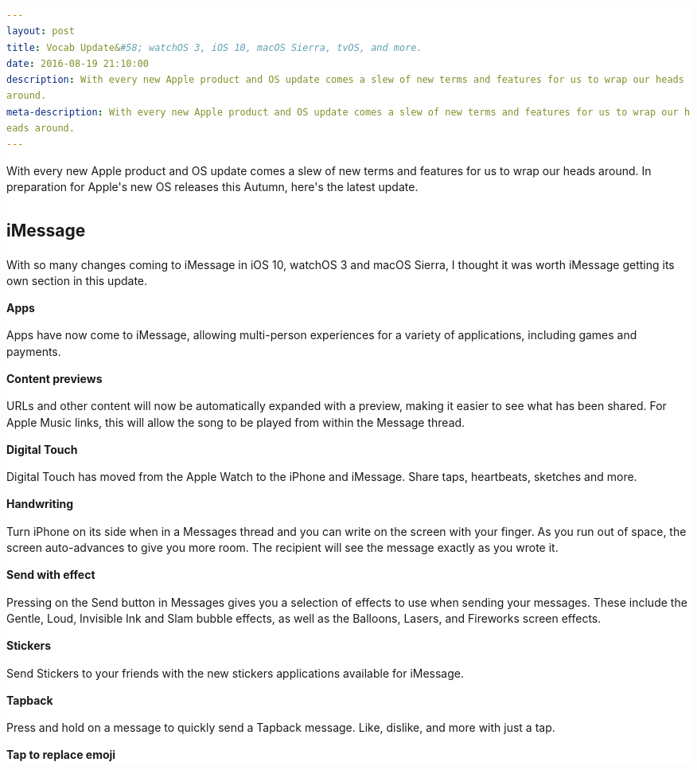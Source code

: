 ```yaml
---
layout: post
title: Vocab Update&#58; watchOS 3, iOS 10, macOS Sierra, tvOS, and more.
date: 2016-08-19 21:10:00
description: With every new Apple product and OS update comes a slew of new terms and features for us to wrap our heads around.
meta-description: With every new Apple product and OS update comes a slew of new terms and features for us to wrap our heads around.
---
```

With every new Apple product and OS update comes a slew of new terms and features for us to wrap our heads around. In preparation for Apple's new OS releases this Autumn, here's the latest update.

## iMessage

With so many changes coming to iMessage in iOS 10, watchOS 3 and macOS Sierra, I thought it was worth iMessage getting its own section in this update.

**Apps**

Apps have now come to iMessage, allowing multi-person experiences for a variety of applications, including games and payments.

**Content previews**

URLs and other content will now be automatically expanded with a preview, making it easier to see what has been shared. For Apple Music links, this will allow the song to be played from within the Message thread.

**Digital Touch**

Digital Touch has moved from the Apple Watch to the iPhone and iMessage. Share taps, heartbeats, sketches and more.

**Handwriting**

Turn iPhone on its side when in a Messages thread and you can write on the screen with your finger. As you run out of space, the screen auto-advances to give you more room. The recipient will see the message exactly as you wrote it.

**Send with effect**

Pressing on the Send button in Messages gives you a selection of effects to use when sending your messages. These include the Gentle, Loud, Invisible Ink and Slam bubble effects, as well as the Balloons, Lasers, and Fireworks screen effects.

**Stickers**

Send Stickers to your friends with the new stickers applications available for iMessage.

**Tapback**

Press and hold on a message to quickly send a Tapback message. Like, dislike, and more with just a tap.

**Tap to replace emoji**
